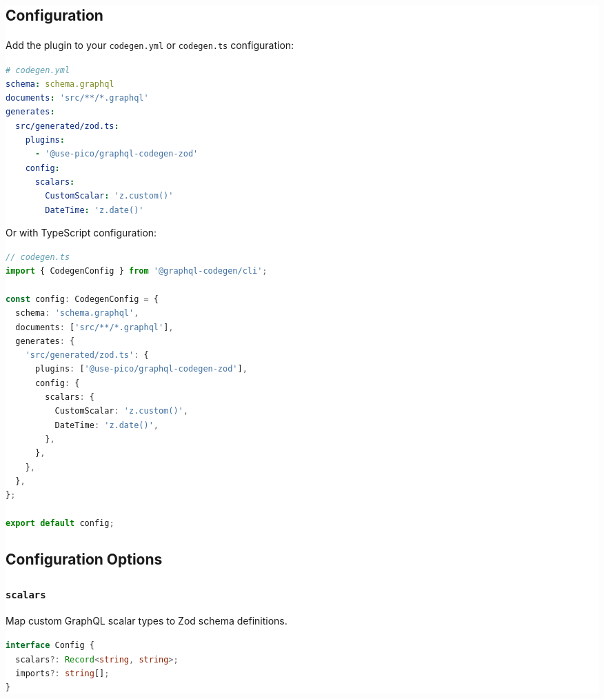 ## Configuration

Add the plugin to your `codegen.yml` or `codegen.ts` configuration:

```yaml
# codegen.yml
schema: schema.graphql
documents: 'src/**/*.graphql'
generates:
  src/generated/zod.ts:
    plugins:
      - '@use-pico/graphql-codegen-zod'
    config:
      scalars:
        CustomScalar: 'z.custom()'
        DateTime: 'z.date()'
```

Or with TypeScript configuration:

```typescript
// codegen.ts
import { CodegenConfig } from '@graphql-codegen/cli';

const config: CodegenConfig = {
  schema: 'schema.graphql',
  documents: ['src/**/*.graphql'],
  generates: {
    'src/generated/zod.ts': {
      plugins: ['@use-pico/graphql-codegen-zod'],
      config: {
        scalars: {
          CustomScalar: 'z.custom()',
          DateTime: 'z.date()',
        },
      },
    },
  },
};

export default config;
```

## Configuration Options

### `scalars`
Map custom GraphQL scalar types to Zod schema definitions.

```typescript
interface Config {
  scalars?: Record<string, string>;
  imports?: string[];
}
```
